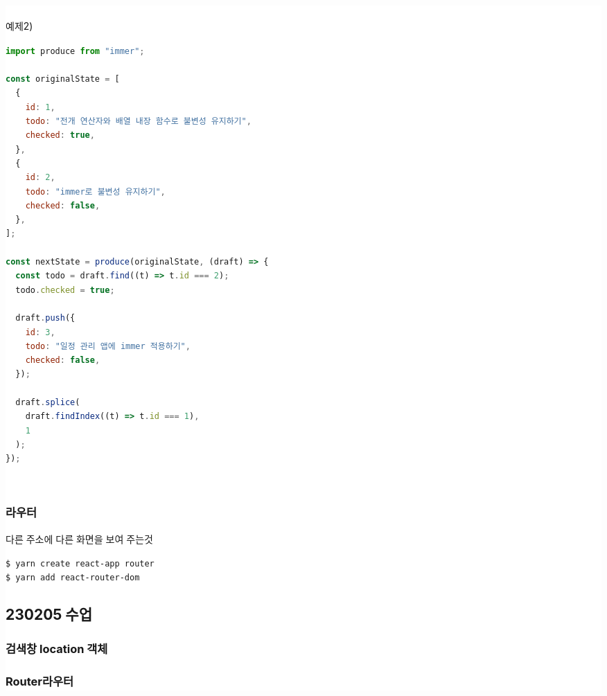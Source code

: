 <br>
예제2)

```js
import produce from "immer";

const originalState = [
  {
    id: 1,
    todo: "전개 연산자와 배열 내장 함수로 불변성 유지하기",
    checked: true,
  },
  {
    id: 2,
    todo: "immer로 불변성 유지하기",
    checked: false,
  },
];

const nextState = produce(originalState, (draft) => {
  const todo = draft.find((t) => t.id === 2);
  todo.checked = true;

  draft.push({
    id: 3,
    todo: "일정 관리 앱에 immer 적용하기",
    checked: false,
  });

  draft.splice(
    draft.findIndex((t) => t.id === 1),
    1
  );
});
```

<br>

### 라우터

다른 주소에 다른 화면을 보여 주는것

```
$ yarn create react-app router
$ yarn add react-router-dom
```

## 230205 수업

### 검색창 location 객체

### Router라우터
